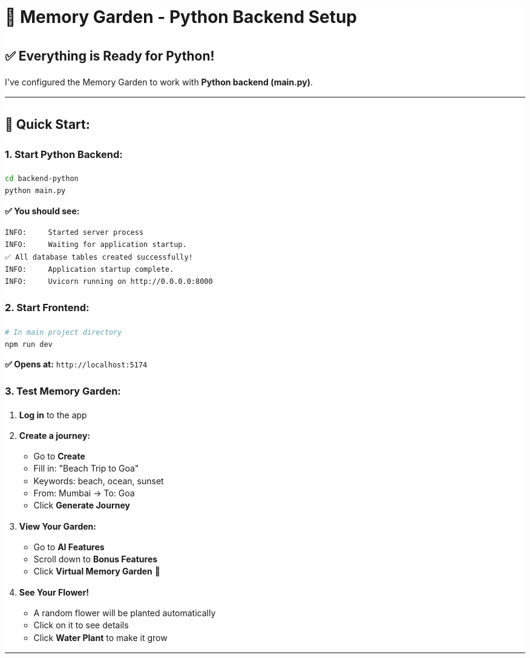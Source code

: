 # 🌸 Memory Garden - Python Backend Setup

## ✅ Everything is Ready for Python!

I've configured the Memory Garden to work with **Python backend (main.py)**.

---

## 🚀 Quick Start:

### **1. Start Python Backend:**
```bash
cd backend-python
python main.py
```

**✅ You should see:**
```
INFO:     Started server process
INFO:     Waiting for application startup.
✅ All database tables created successfully!
INFO:     Application startup complete.
INFO:     Uvicorn running on http://0.0.0.0:8000
```

### **2. Start Frontend:**
```bash
# In main project directory
npm run dev
```

**✅ Opens at:** `http://localhost:5174`

### **3. Test Memory Garden:**

1. **Log in** to the app
2. **Create a journey:**
   - Go to **Create**
   - Fill in: "Beach Trip to Goa"
   - Keywords: beach, ocean, sunset
   - From: Mumbai → To: Goa
   - Click **Generate Journey**

3. **View Your Garden:**
   - Go to **AI Features**
   - Scroll down to **Bonus Features**
   - Click **Virtual Memory Garden** 🌸

4. **See Your Flower!**
   - A random flower will be planted automatically
   - Click on it to see details
   - Click **Water Plant** to make it grow

---